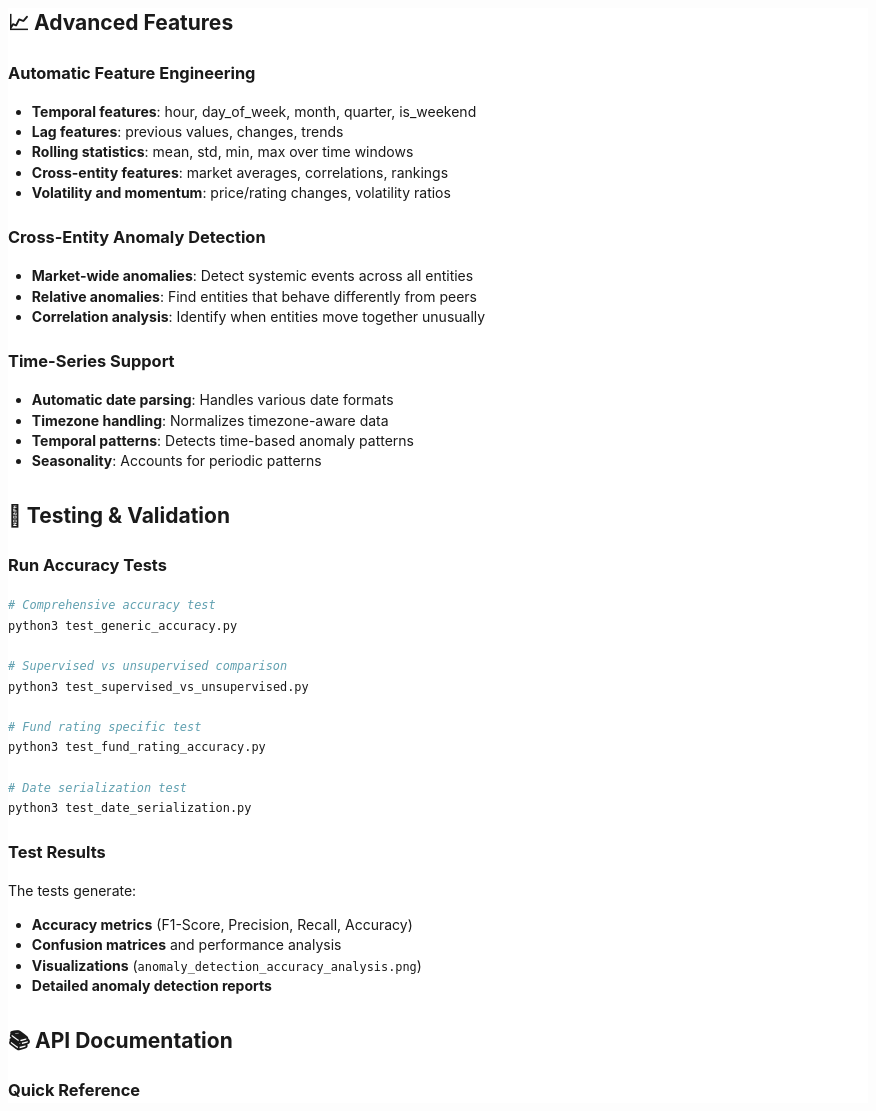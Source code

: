 ## 📈 **Advanced Features**

### **Automatic Feature Engineering**
- **Temporal features**: hour, day_of_week, month, quarter, is_weekend
- **Lag features**: previous values, changes, trends
- **Rolling statistics**: mean, std, min, max over time windows
- **Cross-entity features**: market averages, correlations, rankings
- **Volatility and momentum**: price/rating changes, volatility ratios

### **Cross-Entity Anomaly Detection**
- **Market-wide anomalies**: Detect systemic events across all entities
- **Relative anomalies**: Find entities that behave differently from peers
- **Correlation analysis**: Identify when entities move together unusually

### **Time-Series Support**
- **Automatic date parsing**: Handles various date formats
- **Timezone handling**: Normalizes timezone-aware data
- **Temporal patterns**: Detects time-based anomaly patterns
- **Seasonality**: Accounts for periodic patterns

## 🧪 **Testing & Validation**

### **Run Accuracy Tests**
```bash
# Comprehensive accuracy test
python3 test_generic_accuracy.py

# Supervised vs unsupervised comparison
python3 test_supervised_vs_unsupervised.py

# Fund rating specific test
python3 test_fund_rating_accuracy.py

# Date serialization test
python3 test_date_serialization.py
```

### **Test Results**
The tests generate:
- **Accuracy metrics** (F1-Score, Precision, Recall, Accuracy)
- **Confusion matrices** and performance analysis
- **Visualizations** (`anomaly_detection_accuracy_analysis.png`)
- **Detailed anomaly detection reports**

## 📚 **API Documentation**

### **Quick Reference**
